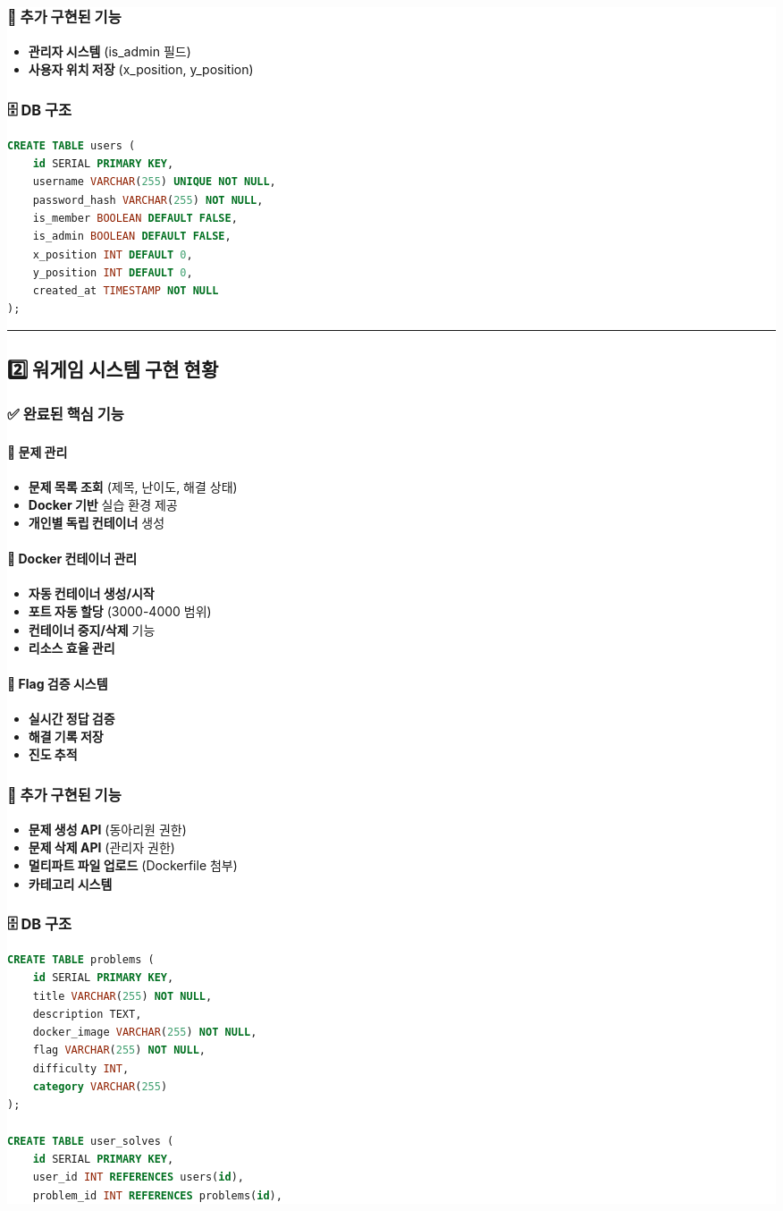 ### 🎯 추가 구현된 기능
- **관리자 시스템** (is_admin 필드)
- **사용자 위치 저장** (x_position, y_position)

### 🗄️ DB 구조
```sql
CREATE TABLE users (
    id SERIAL PRIMARY KEY,
    username VARCHAR(255) UNIQUE NOT NULL,
    password_hash VARCHAR(255) NOT NULL,
    is_member BOOLEAN DEFAULT FALSE,
    is_admin BOOLEAN DEFAULT FALSE,
    x_position INT DEFAULT 0,
    y_position INT DEFAULT 0,
    created_at TIMESTAMP NOT NULL
);
```

---

## 2️⃣ 워게임 시스템 구현 현황

### ✅ 완료된 핵심 기능

#### 📝 문제 관리
- **문제 목록 조회** (제목, 난이도, 해결 상태)
- **Docker 기반** 실습 환경 제공
- **개인별 독립 컨테이너** 생성

#### 🐳 Docker 컨테이너 관리
- **자동 컨테이너 생성/시작**
- **포트 자동 할당** (3000-4000 범위)
- **컨테이너 중지/삭제** 기능
- **리소스 효율 관리**

#### 🏁 Flag 검증 시스템
- **실시간 정답 검증**
- **해결 기록 저장**
- **진도 추적**

### 🎯 추가 구현된 기능
- **문제 생성 API** (동아리원 권한)
- **문제 삭제 API** (관리자 권한)
- **멀티파트 파일 업로드** (Dockerfile 첨부)
- **카테고리 시스템**

### 🗄️ DB 구조
```sql
CREATE TABLE problems (
    id SERIAL PRIMARY KEY,
    title VARCHAR(255) NOT NULL,
    description TEXT,
    docker_image VARCHAR(255) NOT NULL,
    flag VARCHAR(255) NOT NULL,
    difficulty INT,
    category VARCHAR(255)
);

CREATE TABLE user_solves (
    id SERIAL PRIMARY KEY,
    user_id INT REFERENCES users(id),
    problem_id INT REFERENCES problems(id),
```